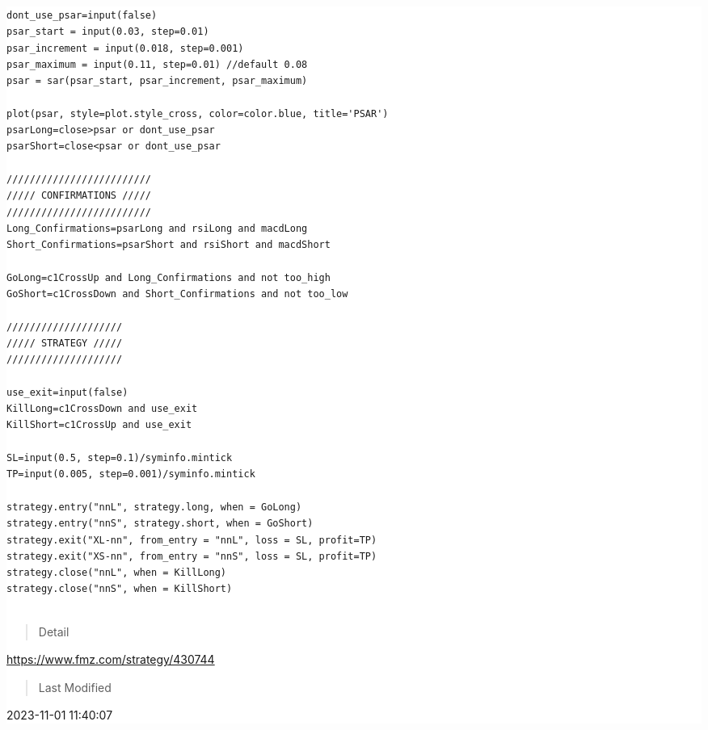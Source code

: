 ``` pinescript
dont_use_psar=input(false)
psar_start = input(0.03, step=0.01)
psar_increment = input(0.018, step=0.001)
psar_maximum = input(0.11, step=0.01) //default 0.08
psar = sar(psar_start, psar_increment, psar_maximum)

plot(psar, style=plot.style_cross, color=color.blue, title='PSAR')
psarLong=close>psar or dont_use_psar
psarShort=close<psar or dont_use_psar

/////////////////////////
///// CONFIRMATIONS /////
/////////////////////////
Long_Confirmations=psarLong and rsiLong and macdLong
Short_Confirmations=psarShort and rsiShort and macdShort

GoLong=c1CrossUp and Long_Confirmations and not too_high
GoShort=c1CrossDown and Short_Confirmations and not too_low

////////////////////
///// STRATEGY /////
////////////////////

use_exit=input(false)
KillLong=c1CrossDown and use_exit
KillShort=c1CrossUp and use_exit

SL=input(0.5, step=0.1)/syminfo.mintick
TP=input(0.005, step=0.001)/syminfo.mintick

strategy.entry("nnL", strategy.long, when = GoLong)
strategy.entry("nnS", strategy.short, when = GoShort)
strategy.exit("XL-nn", from_entry = "nnL", loss = SL, profit=TP)
strategy.exit("XS-nn", from_entry = "nnS", loss = SL, profit=TP)
strategy.close("nnL", when = KillLong)
strategy.close("nnS", when = KillShort)


```

> Detail

https://www.fmz.com/strategy/430744

> Last Modified

2023-11-01 11:40:07
